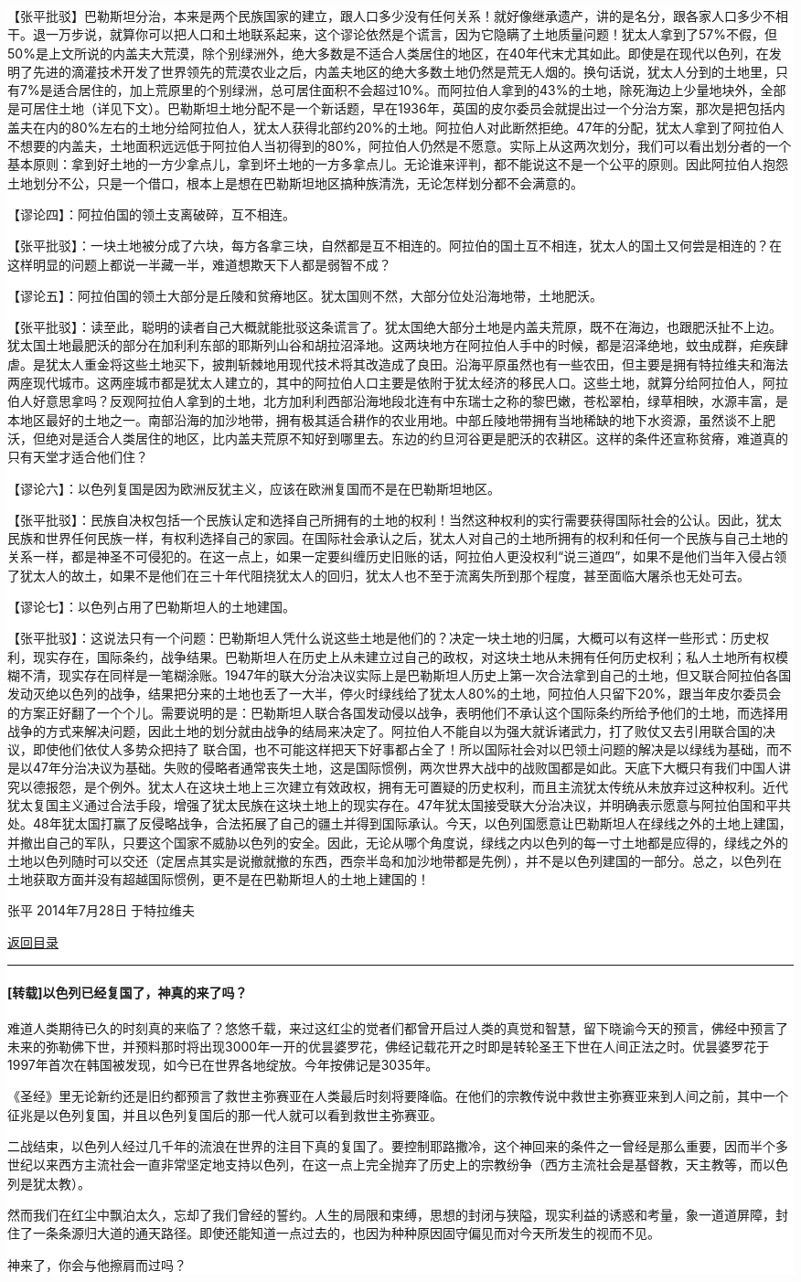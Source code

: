 【张平批驳】巴勒斯坦分治，本来是两个民族国家的建立，跟人口多少没有任何关系！就好像继承遗产，讲的是名分，跟各家人口多少不相干。退一万步说，就算你可以把人口和土地联系起来，这个谬论依然是个谎言，因为它隐瞒了土地质量问题！犹太人拿到了57%不假，但50%是上文所说的内盖夫大荒漠，除个别绿洲外，绝大多数是不适合人类居住的地区，在40年代末尤其如此。即使是在现代以色列，在发明了先进的滴灌技术开发了世界领先的荒漠农业之后，内盖夫地区的绝大多数土地仍然是荒无人烟的。换句话说，犹太人分到的土地里，只有7%是适合居住的，加上荒原里的个别绿洲，总可居住面积不会超过10%。而阿拉伯人拿到的43%的土地，除死海边上少量地块外，全部是可居住土地（详见下文）。巴勒斯坦土地分配不是一个新话题，早在1936年，英国的皮尔委员会就提出过一个分治方案，那次是把包括内盖夫在内的80%左右的土地分给阿拉伯人，犹太人获得北部约20%的土地。阿拉伯人对此断然拒绝。47年的分配，犹太人拿到了阿拉伯人不想要的内盖夫，土地面积远远低于阿拉伯人当初得到的80%，阿拉伯人仍然是不愿意。实际上从这两次划分，我们可以看出划分者的一个基本原则：拿到好土地的一方少拿点儿，拿到坏土地的一方多拿点儿。无论谁来评判，都不能说这不是一个公平的原则。因此阿拉伯人抱怨土地划分不公，只是一个借口，根本上是想在巴勒斯坦地区搞种族清洗，无论怎样划分都不会满意的。

【谬论四】：阿拉伯国的领土支离破碎，互不相连。

【张平批驳】：一块土地被分成了六块，每方各拿三块，自然都是互不相连的。阿拉伯的国土互不相连，犹太人的国土又何尝是相连的？在这样明显的问题上都说一半藏一半，难道想欺天下人都是弱智不成？

【谬论五】：阿拉伯国的领土大部分是丘陵和贫瘠地区。犹太国则不然，大部分位处沿海地带，土地肥沃。

【张平批驳】：读至此，聪明的读者自己大概就能批驳这条谎言了。犹太国绝大部分土地是内盖夫荒原，既不在海边，也跟肥沃扯不上边。犹太国土地最肥沃的部分在加利利东部的耶斯列山谷和胡拉沼泽地。这两块地方在阿拉伯人手中的时候，都是沼泽绝地，蚊虫成群，疟疾肆虐。是犹太人重金将这些土地买下，披荆斩棘地用现代技术将其改造成了良田。沿海平原虽然也有一些农田，但主要是拥有特拉维夫和海法两座现代城市。这两座城市都是犹太人建立的，其中的阿拉伯人口主要是依附于犹太经济的移民人口。这些土地，就算分给阿拉伯人，阿拉伯人好意思拿吗？反观阿拉伯人拿到的土地，北方加利利西部沿海地段北连有中东瑞士之称的黎巴嫩，苍松翠柏，绿草相映，水源丰富，是本地区最好的土地之一。南部沿海的加沙地带，拥有极其适合耕作的农业用地。中部丘陵地带拥有当地稀缺的地下水资源，虽然谈不上肥沃，但绝对是适合人类居住的地区，比内盖夫荒原不知好到哪里去。东边的约旦河谷更是肥沃的农耕区。这样的条件还宣称贫瘠，难道真的只有天堂才适合他们住？

【谬论六】：以色列复国是因为欧洲反犹主义，应该在欧洲复国而不是在巴勒斯坦地区。

【张平批驳】：民族自决权包括一个民族认定和选择自己所拥有的土地的权利！当然这种权利的实行需要获得国际社会的公认。因此，犹太民族和世界任何民族一样，有权利选择自己的家园。在国际社会承认之后，犹太人对自己的土地所拥有的权利和任何一个民族与自己土地的关系一样，都是神圣不可侵犯的。在这一点上，如果一定要纠缠历史旧账的话，阿拉伯人更没权利“说三道四”，如果不是他们当年入侵占领了犹太人的故土，如果不是他们在三十年代阻挠犹太人的回归，犹太人也不至于流离失所到那个程度，甚至面临大屠杀也无处可去。

【谬论七】：以色列占用了巴勒斯坦人的土地建国。

【张平批驳】：这说法只有一个问题：巴勒斯坦人凭什么说这些土地是他们的？决定一块土地的归属，大概可以有这样一些形式：历史权利，现实存在，国际条约，战争结果。巴勒斯坦人在历史上从未建立过自己的政权，对这块土地从未拥有任何历史权利；私人土地所有权模糊不清，现实存在同样是一笔糊涂账。1947年的联大分治决议实际上是巴勒斯坦人历史上第一次合法拿到自己的土地，但又联合阿拉伯各国发动灭绝以色列的战争，结果把分来的土地也丢了一大半，停火时绿线给了犹太人80%的土地，阿拉伯人只留下20%，跟当年皮尔委员会的方案正好翻了一个个儿。需要说明的是：巴勒斯坦人联合各国发动侵以战争，表明他们不承认这个国际条约所给予他们的土地，而选择用战争的方式来解决问题，因此土地的划分就由战争的结局来决定了。阿拉伯人不能自以为强大就诉诸武力，打了败仗又去引用联合国的决议，即使他们依仗人多势众把持了 联合国，也不可能这样把天下好事都占全了！所以国际社会对以巴领土问题的解决是以绿线为基础，而不是以47年分治决议为基础。失败的侵略者通常丧失土地，这是国际惯例，两次世界大战中的战败国都是如此。天底下大概只有我们中国人讲究以德报怨，是个例外。犹太人在这块土地上三次建立有效政权，拥有无可置疑的历史权利，而且主流犹太传统从未放弃过这种权利。近代犹太复国主义通过合法手段，增强了犹太民族在这块土地上的现实存在。47年犹太国接受联大分治决议，并明确表示愿意与阿拉伯国和平共处。48年犹太国打赢了反侵略战争，合法拓展了自己的疆土并得到国际承认。今天，以色列国愿意让巴勒斯坦人在绿线之外的土地上建国，并撤出自己的军队，只要这个国家不威胁以色列的安全。因此，无论从哪个角度说，绿线之内以色列的每一寸土地都是应得的，绿线之外的土地以色列随时可以交还（定居点其实是说撤就撤的东西，西奈半岛和加沙地带都是先例），并不是以色列建国的一部分。总之，以色列在土地获取方面并没有超越国际惯例，更不是在巴勒斯坦人的土地上建国的！

张平 2014年7月28日 于特拉维夫

[返回目录](#index)

----
<a id="part04"></a>
#### [转载]以色列已经复国了，神真的来了吗？

难道人类期待已久的时刻真的来临了？悠悠千载，来过这红尘的觉者们都曾开启过人类的真觉和智慧，留下晓谕今天的预言，佛经中预言了未来的弥勒佛下世，并预料那时将出现3000年一开的优昙婆罗花，佛经记载花开之时即是转轮圣王下世在人间正法之时。优昙婆罗花于1997年首次在韩国被发现，如今已在世界各地绽放。今年按佛记是3035年。

《圣经》里无论新约还是旧约都预言了救世主弥赛亚在人类最后时刻将要降临。在他们的宗教传说中救世主弥赛亚来到人间之前，其中一个征兆是以色列复国，并且以色列复国后的那一代人就可以看到救世主弥赛亚。

二战结束，以色列人经过几千年的流浪在世界的注目下真的复国了。要控制耶路撒冷，这个神回来的条件之一曾经是那么重要，因而半个多世纪以来西方主流社会一直非常坚定地支持以色列，在这一点上完全抛弃了历史上的宗教纷争（西方主流社会是基督教，天主教等，而以色列是犹太教）。

然而我们在红尘中飘泊太久，忘却了我们曾经的誓约。人生的局限和束缚，思想的封闭与狭隘，现实利益的诱惑和考量，象一道道屏障，封住了一条条源归大道的通天路径。即使还能知道一点过去的，也因为种种原因固守偏见而对今天所发生的视而不见。

神来了，你会与他擦肩而过吗？
